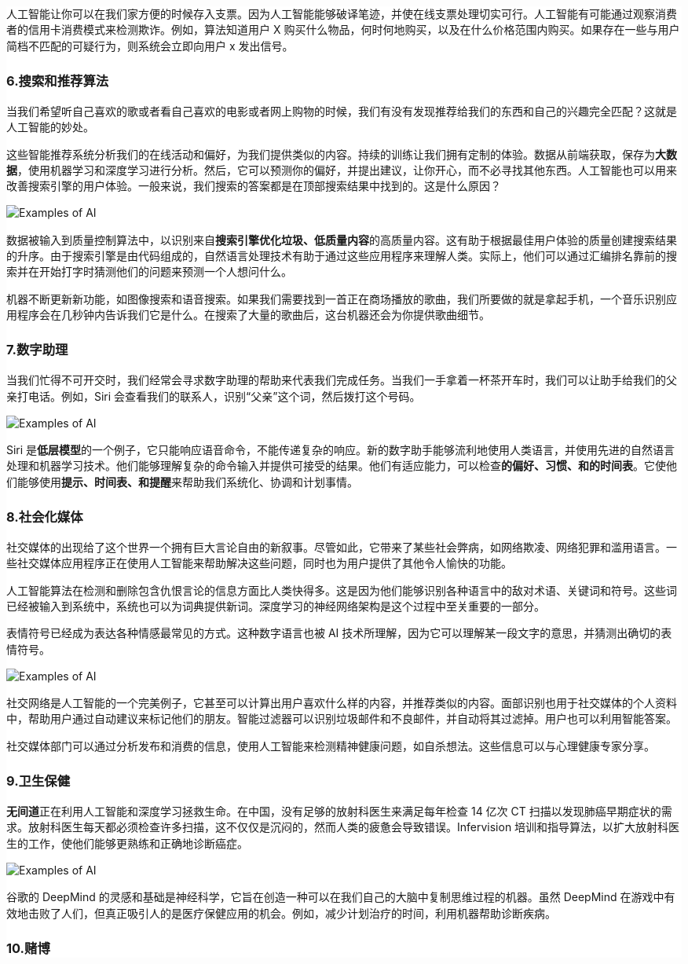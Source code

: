 人工智能让你可以在我们家方便的时候存入支票。因为人工智能能够破译笔迹，并使在线支票处理切实可行。人工智能有可能通过观察消费者的信用卡消费模式来检测欺诈。例如，算法知道用户 X 购买什么物品，何时何地购买，以及在什么价格范围内购买。如果存在一些与用户简档不匹配的可疑行为，则系统会立即向用户 x 发出信号。

### 6.搜索和推荐算法

当我们希望听自己喜欢的歌或者看自己喜欢的电影或者网上购物的时候，我们有没有发现推荐给我们的东西和自己的兴趣完全匹配？这就是人工智能的妙处。

这些智能推荐系统分析我们的在线活动和偏好，为我们提供类似的内容。持续的训练让我们拥有定制的体验。数据从前端获取，保存为**大数据**，使用机器学习和深度学习进行分析。然后，它可以预测你的偏好，并提出建议，让你开心，而不必寻找其他东西。人工智能也可以用来改善搜索引擎的用户体验。一般来说，我们搜索的答案都是在顶部搜索结果中找到的。这是什么原因？

![Examples of AI](../Images/320a585d6d0745f09759beabf2686191.png)

数据被输入到质量控制算法中，以识别来自**搜索引擎优化垃圾、低质量内容**的高质量内容。这有助于根据最佳用户体验的质量创建搜索结果的升序。由于搜索引擎是由代码组成的，自然语言处理技术有助于通过这些应用程序来理解人类。实际上，他们可以通过汇编排名靠前的搜索并在开始打字时猜测他们的问题来预测一个人想问什么。

机器不断更新新功能，如图像搜索和语音搜索。如果我们需要找到一首正在商场播放的歌曲，我们所要做的就是拿起手机，一个音乐识别应用程序会在几秒钟内告诉我们它是什么。在搜索了大量的歌曲后，这台机器还会为你提供歌曲细节。

### 7.数字助理

当我们忙得不可开交时，我们经常会寻求数字助理的帮助来代表我们完成任务。当我们一手拿着一杯茶开车时，我们可以让助手给我们的父亲打电话。例如，Siri 会查看我们的联系人，识别“父亲”这个词，然后拨打这个号码。

![Examples of AI](../Images/c2d04ca7ad122137ea7e3e585716cb47.png)

Siri 是**低层模型**的一个例子，它只能响应语音命令，不能传递复杂的响应。新的数字助手能够流利地使用人类语言，并使用先进的自然语言处理和机器学习技术。他们能够理解复杂的命令输入并提供可接受的结果。他们有适应能力，可以检查**的偏好、习惯、**和**的时间表**。它使他们能够使用**提示、时间表、**和**提醒**来帮助我们系统化、协调和计划事情。

### 8.社会化媒体

社交媒体的出现给了这个世界一个拥有巨大言论自由的新叙事。尽管如此，它带来了某些社会弊病，如网络欺凌、网络犯罪和滥用语言。一些社交媒体应用程序正在使用人工智能来帮助解决这些问题，同时也为用户提供了其他令人愉快的功能。

人工智能算法在检测和删除包含仇恨言论的信息方面比人类快得多。这是因为他们能够识别各种语言中的敌对术语、关键词和符号。这些词已经被输入到系统中，系统也可以为词典提供新词。深度学习的神经网络架构是这个过程中至关重要的一部分。

表情符号已经成为表达各种情感最常见的方式。这种数字语言也被 AI 技术所理解，因为它可以理解某一段文字的意思，并猜测出确切的表情符号。

![Examples of AI](../Images/5d112df1d8d6ebfe8f27d0146b7afdd3.png)

社交网络是人工智能的一个完美例子，它甚至可以计算出用户喜欢什么样的内容，并推荐类似的内容。面部识别也用于社交媒体的个人资料中，帮助用户通过自动建议来标记他们的朋友。智能过滤器可以识别垃圾邮件和不良邮件，并自动将其过滤掉。用户也可以利用智能答案。

社交媒体部门可以通过分析发布和消费的信息，使用人工智能来检测精神健康问题，如自杀想法。这些信息可以与心理健康专家分享。

### 9.卫生保健

**无间道**正在利用人工智能和深度学习拯救生命。在中国，没有足够的放射科医生来满足每年检查 14 亿次 CT 扫描以发现肺癌早期症状的需求。放射科医生每天都必须检查许多扫描，这不仅仅是沉闷的，然而人类的疲惫会导致错误。Infervision 培训和指导算法，以扩大放射科医生的工作，使他们能够更熟练和正确地诊断癌症。

![Examples of AI](../Images/3aba0c17b0b4865204d913b8dae9dea1.png)

谷歌的 DeepMind 的灵感和基础是神经科学，它旨在创造一种可以在我们自己的大脑中复制思维过程的机器。虽然 DeepMind 在游戏中有效地击败了人们，但真正吸引人的是医疗保健应用的机会。例如，减少计划治疗的时间，利用机器帮助诊断疾病。

### 10.赌博
